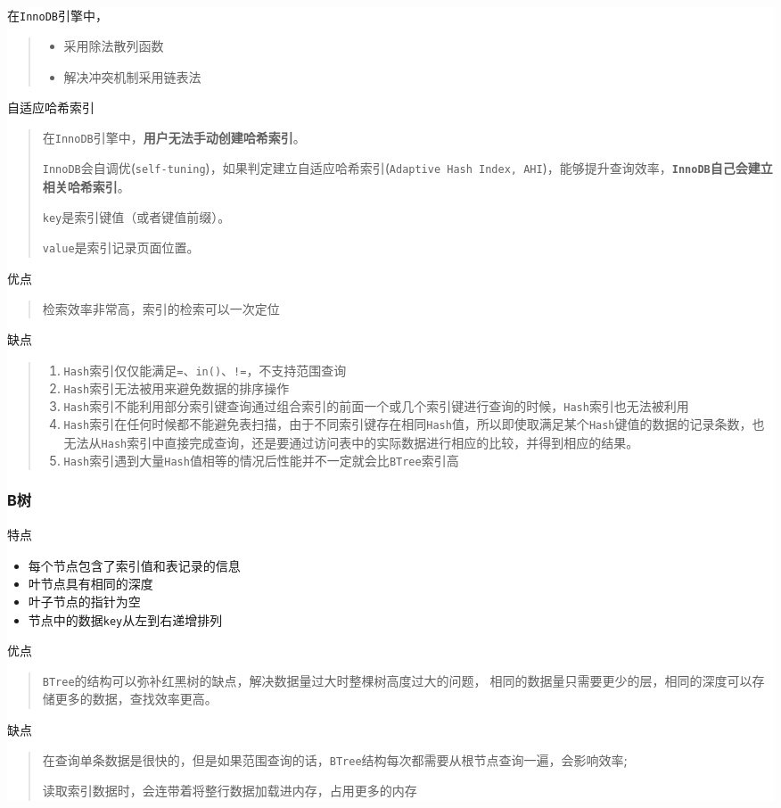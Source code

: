 在`InnoDB`引擎中，

> - 采用除法散列函数
>
> - 解决冲突机制采用链表法

自适应哈希索引

> 在`InnoDB`引擎中，**用户无法手动创建哈希索引**。
>
> `InnoDB`会自调优(`self-tuning`)，如果判定建立自适应哈希索引(`Adaptive Hash Index, AHI`)，能够提升查询效率，**`InnoDB`自己会建立相关哈希索引**。
>
> `key`是索引键值（或者键值前缀）。
>
> `value`是索引记录页面位置。



优点

> 检索效率非常高，索引的检索可以一次定位



缺点

> 1. `Hash`索引仅仅能满足`=`、`in()`、`!=`，不支持范围查询
> 2. `Hash`索引无法被用来避免数据的排序操作
> 3. `Hash`索引不能利用部分索引键查询通过组合索引的前面一个或几个索引键进行查询的时候，`Hash`索引也无法被利用
> 4. `Hash`索引在任何时候都不能避免表扫描，由于不同索引键存在相同`Hash`值，所以即使取满足某个`Hash`键值的数据的记录条数，也无法从`Hash`索引中直接完成查询，还是要通过访问表中的实际数据进行相应的比较，并得到相应的结果。
> 5. `Hash`索引遇到大量`Hash`值相等的情况后性能并不一定就会比`BTree`索引高



### B树

特点

- 每个节点包含了索引值和表记录的信息
- 叶节点具有相同的深度
- 叶子节点的指针为空
- 节点中的数据`key`从左到右递增排列



优点

> `BTree`的结构可以弥补红黑树的缺点，解决数据量过大时整棵树高度过大的问题，
> 相同的数据量只需要更少的层，相同的深度可以存储更多的数据，查找效率更高。



缺点

> 在查询单条数据是很快的，但是如果范围查询的话，`BTree`结构每次都需要从根节点查询一遍，会影响效率;
>
> 读取索引数据时，会连带着将整行数据加载进内存，占用更多的内存



